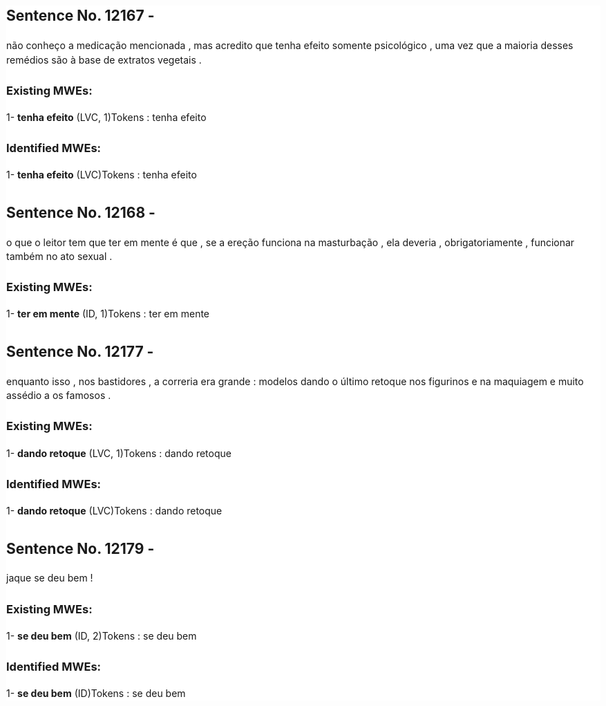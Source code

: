 ## Sentence No. 12167 - 
não conheço a medicação mencionada , mas acredito que tenha efeito somente psicológico , uma vez que a maioria desses remédios são à base de extratos vegetais . 
### Existing MWEs: 
1- **tenha efeito** (LVC, 1)Tokens : 
tenha
efeito

### Identified MWEs: 
1- **tenha efeito** (LVC)Tokens : 
tenha
efeito

## Sentence No. 12168 - 
o que o leitor tem que ter em mente é que , se a ereção funciona na masturbação , ela deveria , obrigatoriamente , funcionar também no ato sexual . 
### Existing MWEs: 
1- **ter em mente** (ID, 1)Tokens : 
ter
em
mente

## Sentence No. 12177 - 
enquanto isso , nos bastidores , a correria era grande : modelos dando o último retoque nos figurinos e na maquiagem e muito assédio a os famosos . 
### Existing MWEs: 
1- **dando retoque** (LVC, 1)Tokens : 
dando
retoque

### Identified MWEs: 
1- **dando retoque** (LVC)Tokens : 
dando
retoque

## Sentence No. 12179 - 
jaque se deu bem ! 
### Existing MWEs: 
1- **se deu bem** (ID, 2)Tokens : 
se
deu
bem

### Identified MWEs: 
1- **se deu bem** (ID)Tokens : 
se
deu
bem
